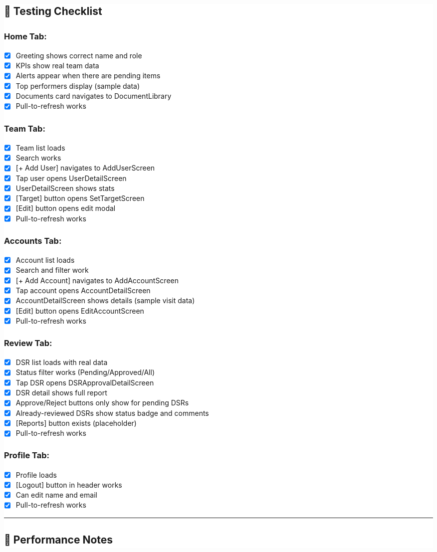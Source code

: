 
## 🧪 Testing Checklist

### Home Tab:
- [x] Greeting shows correct name and role
- [x] KPIs show real team data
- [x] Alerts appear when there are pending items
- [x] Top performers display (sample data)
- [x] Documents card navigates to DocumentLibrary
- [x] Pull-to-refresh works

### Team Tab:
- [x] Team list loads
- [x] Search works
- [x] [+ Add User] navigates to AddUserScreen
- [x] Tap user opens UserDetailScreen
- [x] UserDetailScreen shows stats
- [x] [Target] button opens SetTargetScreen
- [x] [Edit] button opens edit modal
- [x] Pull-to-refresh works

### Accounts Tab:
- [x] Account list loads
- [x] Search and filter work
- [x] [+ Add Account] navigates to AddAccountScreen
- [x] Tap account opens AccountDetailScreen
- [x] AccountDetailScreen shows details (sample visit data)
- [x] [Edit] button opens EditAccountScreen
- [x] Pull-to-refresh works

### Review Tab:
- [x] DSR list loads with real data
- [x] Status filter works (Pending/Approved/All)
- [x] Tap DSR opens DSRApprovalDetailScreen
- [x] DSR detail shows full report
- [x] Approve/Reject buttons only show for pending DSRs
- [x] Already-reviewed DSRs show status badge and comments
- [x] [Reports] button exists (placeholder)
- [x] Pull-to-refresh works

### Profile Tab:
- [x] Profile loads
- [x] [Logout] button in header works
- [x] Can edit name and email
- [x] Pull-to-refresh works

---

## 🚀 Performance Notes
